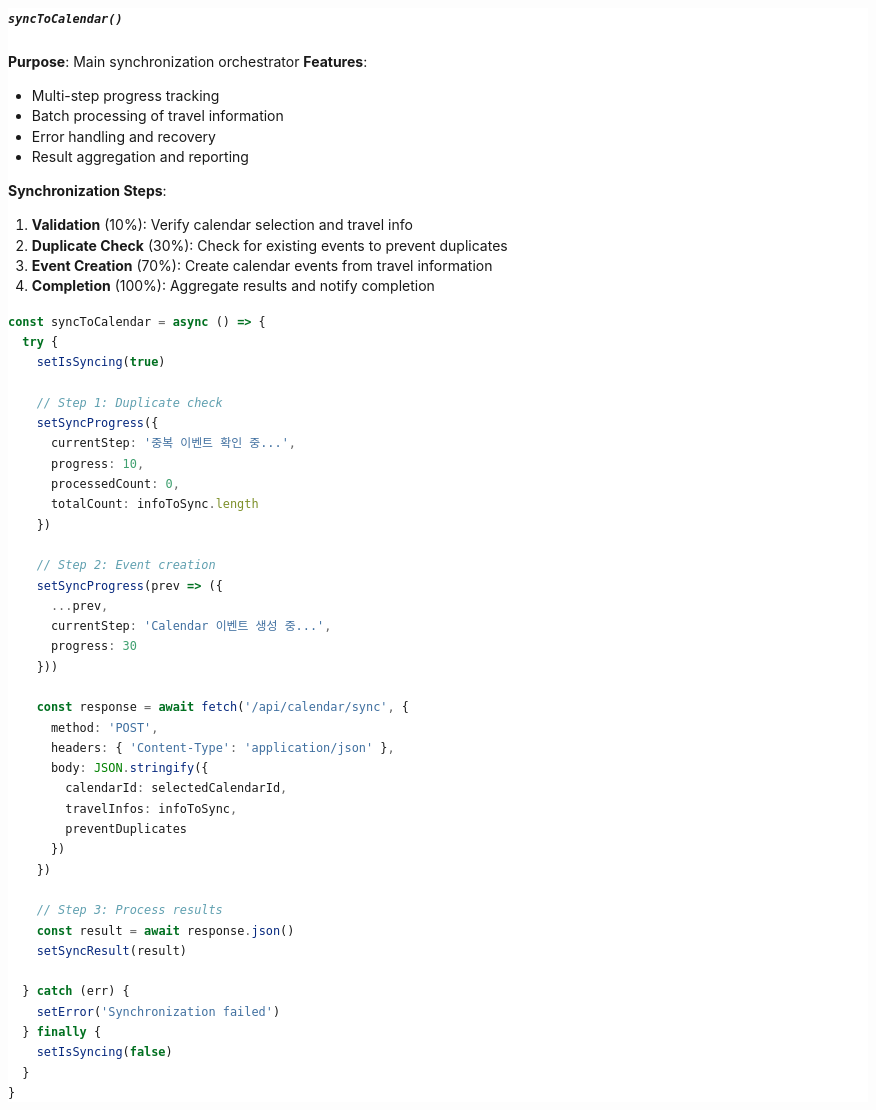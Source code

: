 ##### `syncToCalendar()`
**Purpose**: Main synchronization orchestrator
**Features**:
- Multi-step progress tracking
- Batch processing of travel information
- Error handling and recovery
- Result aggregation and reporting

**Synchronization Steps**:
1. **Validation** (10%): Verify calendar selection and travel info
2. **Duplicate Check** (30%): Check for existing events to prevent duplicates
3. **Event Creation** (70%): Create calendar events from travel information
4. **Completion** (100%): Aggregate results and notify completion

```typescript
const syncToCalendar = async () => {
  try {
    setIsSyncing(true)
    
    // Step 1: Duplicate check
    setSyncProgress({
      currentStep: '중복 이벤트 확인 중...',
      progress: 10,
      processedCount: 0,
      totalCount: infoToSync.length
    })
    
    // Step 2: Event creation
    setSyncProgress(prev => ({
      ...prev,
      currentStep: 'Calendar 이벤트 생성 중...',
      progress: 30
    }))
    
    const response = await fetch('/api/calendar/sync', {
      method: 'POST',
      headers: { 'Content-Type': 'application/json' },
      body: JSON.stringify({
        calendarId: selectedCalendarId,
        travelInfos: infoToSync,
        preventDuplicates
      })
    })
    
    // Step 3: Process results
    const result = await response.json()
    setSyncResult(result)
    
  } catch (err) {
    setError('Synchronization failed')
  } finally {
    setIsSyncing(false)
  }
}
```
